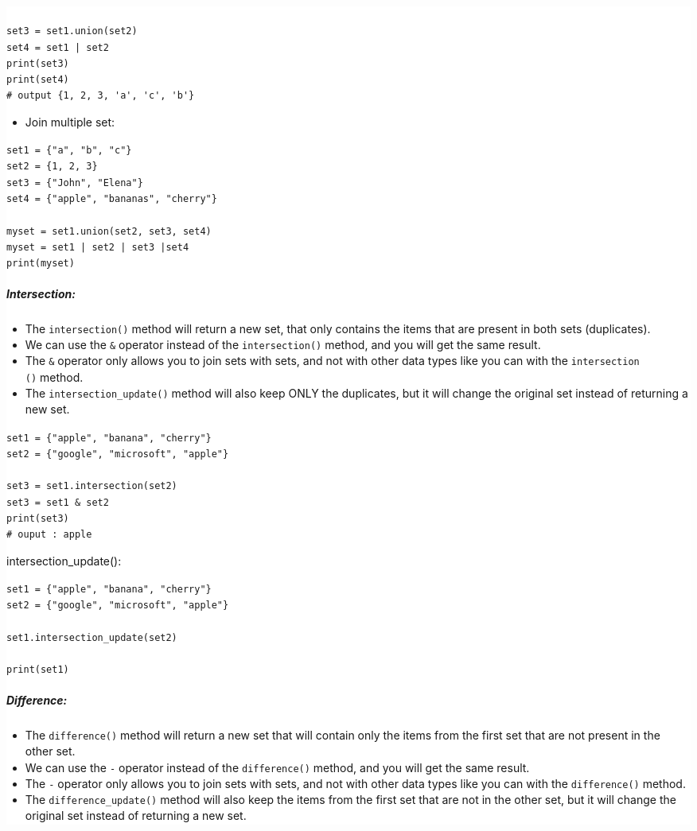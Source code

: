 ```
  
set3 = set1.union(set2)  
set4 = set1 | set2
print(set3) 
print(set4)
# output {1, 2, 3, 'a', 'c', 'b'}
```
- Join multiple set:
```
set1 = {"a", "b", "c"}  
set2 = {1, 2, 3}  
set3 = {"John", "Elena"}  
set4 = {"apple", "bananas", "cherry"}  
  
myset = set1.union(set2, set3, set4)  
myset = set1 | set2 | set3 |set4
print(myset)
```

##### Intersection:
- The `intersection()` method will return a new set, that only contains the items that are present in both sets (duplicates).
- We can use the `&` operator instead of the `intersection()` method, and you will get the same result.
- The `&` operator only allows you to join sets with sets, and not with other data types like you can with the `intersection()` method.
- The `intersection_update()` method will also keep ONLY the duplicates, but it will change the original set instead of returning a new set.
```
set1 = {"apple", "banana", "cherry"}  
set2 = {"google", "microsoft", "apple"}  
  
set3 = set1.intersection(set2)  
set3 = set1 & set2
print(set3)
# ouput : apple
```
intersection_update():
```
set1 = {"apple", "banana", "cherry"}  
set2 = {"google", "microsoft", "apple"}  
  
set1.intersection_update(set2)  
  
print(set1)
```

##### Difference:
- The `difference()` method will return a new set that will contain only the items from the first set that are not present in the other set.
- We can use the `-` operator instead of the `difference()` method, and you will get the same result.
- The `-` operator only allows you to join sets with sets, and not with other data types like you can with the `difference()` method.
- The `difference_update()` method will also keep the items from the first set that are not in the other set, but it will change the original set instead of returning a new set.
